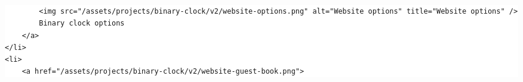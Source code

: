             <img src="/assets/projects/binary-clock/v2/website-options.png" alt="Website options" title="Website options" />
            Binary clock options
        </a>
    </li>
    <li>
        <a href="/assets/projects/binary-clock/v2/website-guest-book.png">